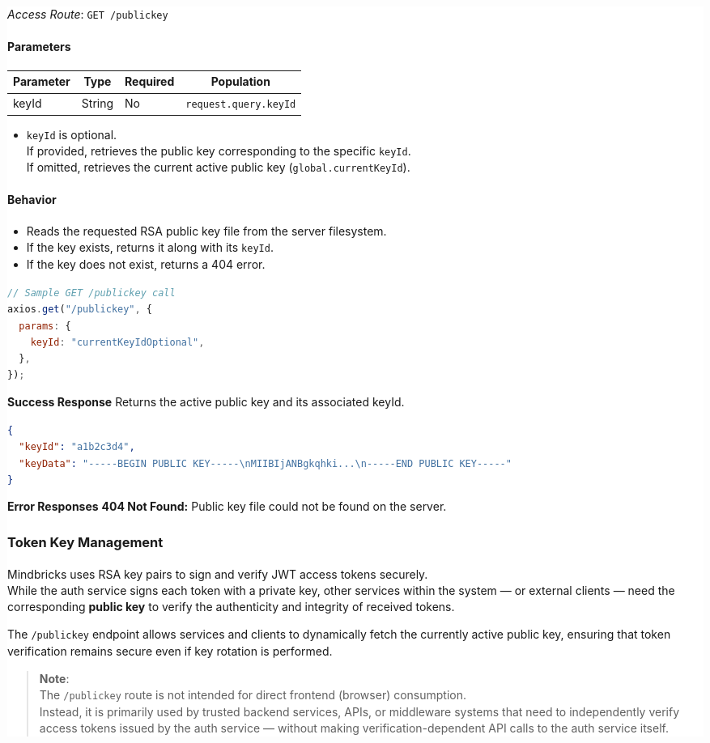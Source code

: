 _Access Route_: `GET /publickey`

#### Parameters

| Parameter | Type   | Required | Population            |
| --------- | ------ | -------- | --------------------- |
| keyId     | String | No       | `request.query.keyId` |

- `keyId` is optional.  
  If provided, retrieves the public key corresponding to the specific `keyId`.  
  If omitted, retrieves the current active public key (`global.currentKeyId`).

#### Behavior

- Reads the requested RSA public key file from the server filesystem.
- If the key exists, returns it along with its `keyId`.
- If the key does not exist, returns a 404 error.

```js
// Sample GET /publickey call
axios.get("/publickey", {
  params: {
    keyId: "currentKeyIdOptional",
  },
});
```

**Success Response**
Returns the active public key and its associated keyId.

```json
{
  "keyId": "a1b2c3d4",
  "keyData": "-----BEGIN PUBLIC KEY-----\nMIIBIjANBgkqhki...\n-----END PUBLIC KEY-----"
}
```

**Error Responses**
**404 Not Found:** Public key file could not be found on the server.

### Token Key Management

Mindbricks uses RSA key pairs to sign and verify JWT access tokens securely.  
 While the auth service signs each token with a private key, other services within the system — or external clients — need the corresponding **public key** to verify the authenticity and integrity of received tokens.

The `/publickey` endpoint allows services and clients to dynamically fetch the currently active public key, ensuring that token verification remains secure even if key rotation is performed.

> **Note**:  
> The `/publickey` route is not intended for direct frontend (browser) consumption.  
> Instead, it is primarily used by trusted backend services, APIs, or middleware systems that need to independently verify access tokens issued by the auth service — without making verification-dependent API calls to the auth service itself.
